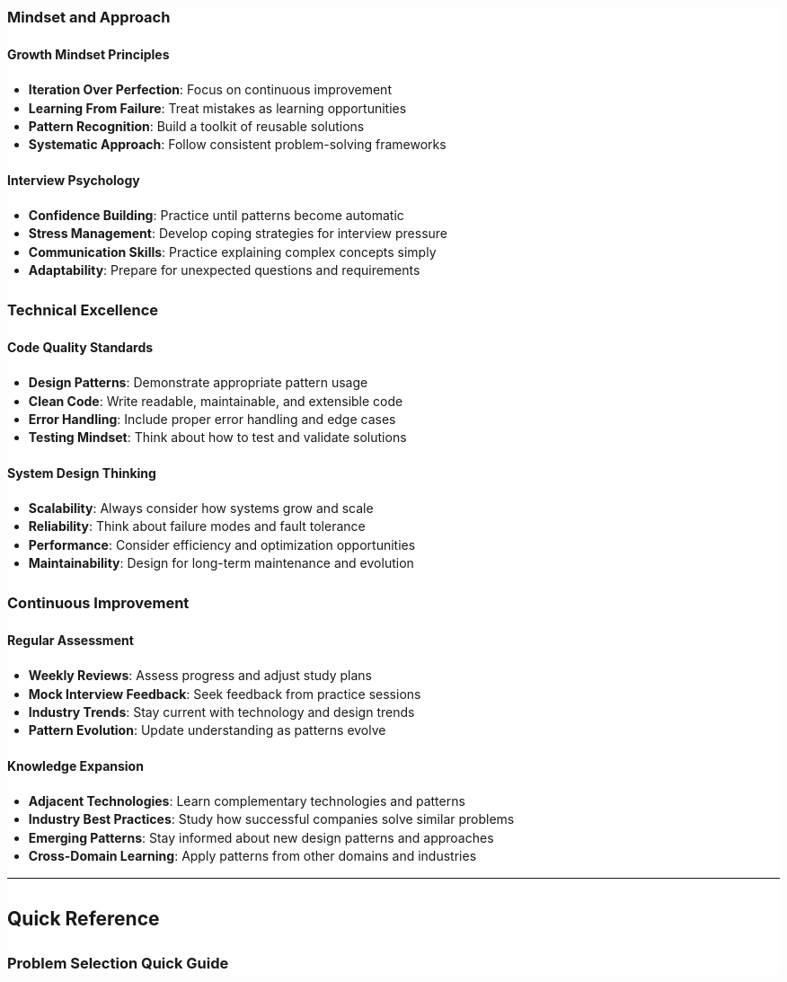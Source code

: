 ### Mindset and Approach

#### Growth Mindset Principles

- **Iteration Over Perfection**: Focus on continuous improvement
- **Learning From Failure**: Treat mistakes as learning opportunities
- **Pattern Recognition**: Build a toolkit of reusable solutions
- **Systematic Approach**: Follow consistent problem-solving frameworks

#### Interview Psychology

- **Confidence Building**: Practice until patterns become automatic
- **Stress Management**: Develop coping strategies for interview pressure
- **Communication Skills**: Practice explaining complex concepts simply
- **Adaptability**: Prepare for unexpected questions and requirements

### Technical Excellence

#### Code Quality Standards

- **Design Patterns**: Demonstrate appropriate pattern usage
- **Clean Code**: Write readable, maintainable, and extensible code
- **Error Handling**: Include proper error handling and edge cases
- **Testing Mindset**: Think about how to test and validate solutions

#### System Design Thinking

- **Scalability**: Always consider how systems grow and scale
- **Reliability**: Think about failure modes and fault tolerance
- **Performance**: Consider efficiency and optimization opportunities
- **Maintainability**: Design for long-term maintenance and evolution

### Continuous Improvement

#### Regular Assessment

- **Weekly Reviews**: Assess progress and adjust study plans
- **Mock Interview Feedback**: Seek feedback from practice sessions
- **Industry Trends**: Stay current with technology and design trends
- **Pattern Evolution**: Update understanding as patterns evolve

#### Knowledge Expansion

- **Adjacent Technologies**: Learn complementary technologies and patterns
- **Industry Best Practices**: Study how successful companies solve similar problems
- **Emerging Patterns**: Stay informed about new design patterns and approaches
- **Cross-Domain Learning**: Apply patterns from other domains and industries

---

## Quick Reference

### Problem Selection Quick Guide

